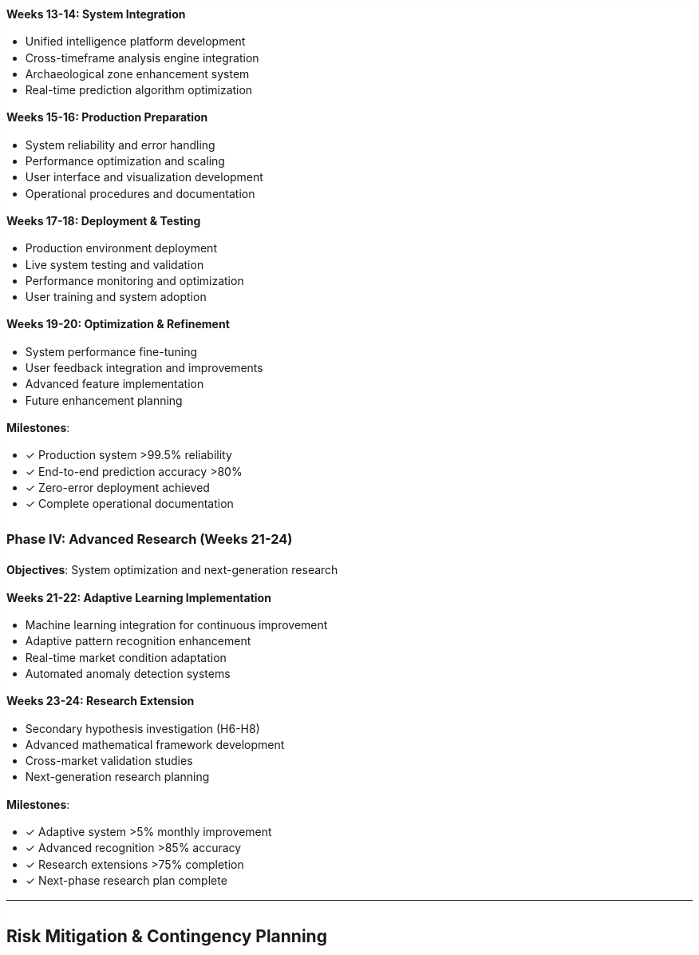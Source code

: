 **Weeks 13-14: System Integration**
- Unified intelligence platform development
- Cross-timeframe analysis engine integration
- Archaeological zone enhancement system
- Real-time prediction algorithm optimization

**Weeks 15-16: Production Preparation**
- System reliability and error handling
- Performance optimization and scaling
- User interface and visualization development
- Operational procedures and documentation

**Weeks 17-18: Deployment & Testing**
- Production environment deployment
- Live system testing and validation
- Performance monitoring and optimization
- User training and system adoption

**Weeks 19-20: Optimization & Refinement**
- System performance fine-tuning
- User feedback integration and improvements
- Advanced feature implementation
- Future enhancement planning

**Milestones**:
- ✓ Production system >99.5% reliability
- ✓ End-to-end prediction accuracy >80%
- ✓ Zero-error deployment achieved
- ✓ Complete operational documentation

### Phase IV: Advanced Research (Weeks 21-24)
**Objectives**: System optimization and next-generation research

**Weeks 21-22: Adaptive Learning Implementation**
- Machine learning integration for continuous improvement
- Adaptive pattern recognition enhancement
- Real-time market condition adaptation
- Automated anomaly detection systems

**Weeks 23-24: Research Extension**
- Secondary hypothesis investigation (H6-H8)
- Advanced mathematical framework development
- Cross-market validation studies
- Next-generation research planning

**Milestones**:
- ✓ Adaptive system >5% monthly improvement
- ✓ Advanced recognition >85% accuracy
- ✓ Research extensions >75% completion
- ✓ Next-phase research plan complete

---

## Risk Mitigation & Contingency Planning
